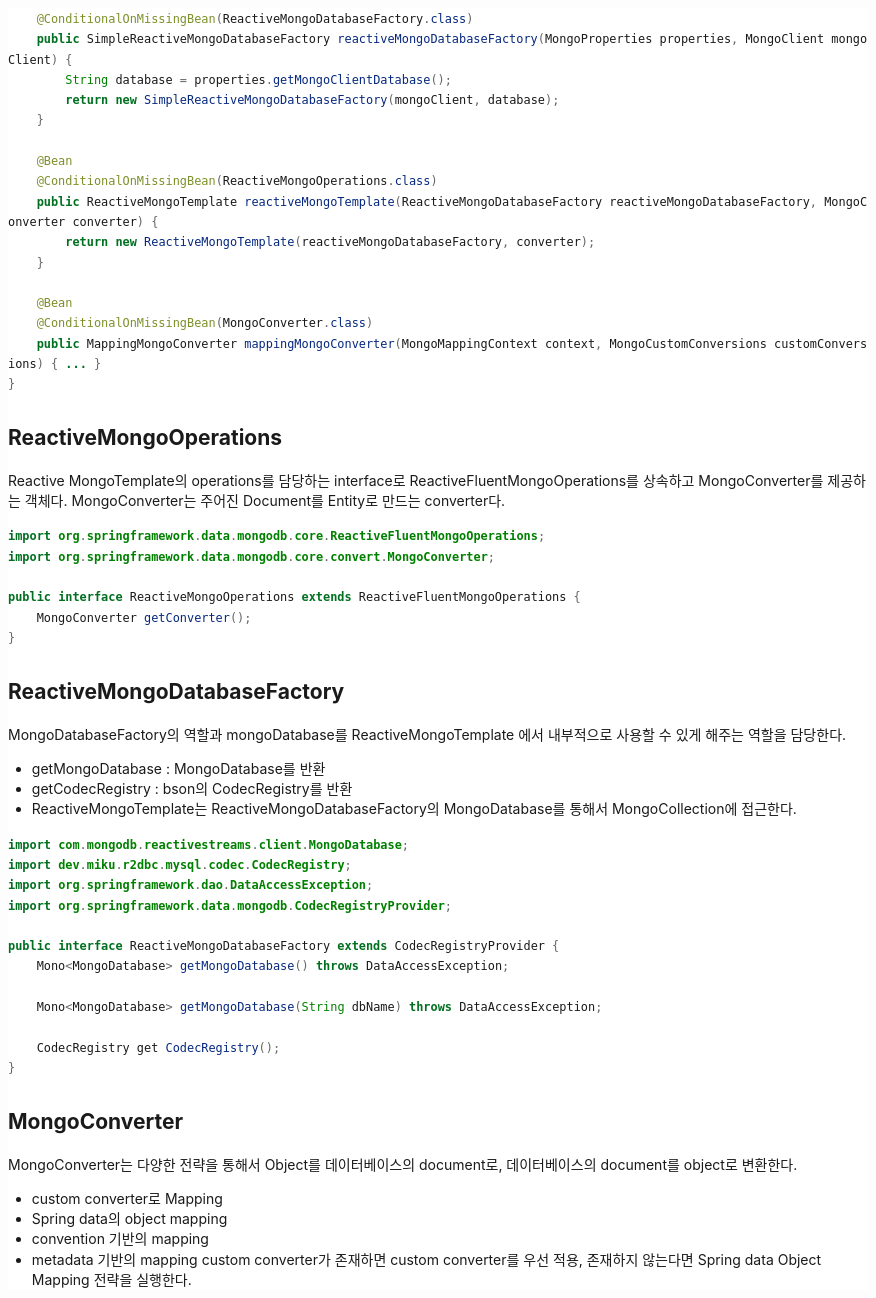 ````java
    @ConditionalOnMissingBean(ReactiveMongoDatabaseFactory.class)
    public SimpleReactiveMongoDatabaseFactory reactiveMongoDatabaseFactory(MongoProperties properties, MongoClient mongoClient) {
        String database = properties.getMongoClientDatabase();
        return new SimpleReactiveMongoDatabaseFactory(mongoClient, database);
    }

    @Bean
    @ConditionalOnMissingBean(ReactiveMongoOperations.class)
    public ReactiveMongoTemplate reactiveMongoTemplate(ReactiveMongoDatabaseFactory reactiveMongoDatabaseFactory, MongoConverter converter) {
        return new ReactiveMongoTemplate(reactiveMongoDatabaseFactory, converter);
    }

    @Bean
    @ConditionalOnMissingBean(MongoConverter.class)
    public MappingMongoConverter mappingMongoConverter(MongoMappingContext context, MongoCustomConversions customConversions) { ... }
}
````

## ReactiveMongoOperations
Reactive MongoTemplate의 operations를 담당하는 interface로 ReactiveFluentMongoOperations를 상속하고 MongoConverter를 제공하는 객체다. MongoConverter는 주어진 Document를 Entity로 만드는 converter다.

````java
import org.springframework.data.mongodb.core.ReactiveFluentMongoOperations;
import org.springframework.data.mongodb.core.convert.MongoConverter;

public interface ReactiveMongoOperations extends ReactiveFluentMongoOperations {
    MongoConverter getConverter();
}
````
## ReactiveMongoDatabaseFactory
MongoDatabaseFactory의 역할과 mongoDatabase를 ReactiveMongoTemplate 에서 내부적으로 사용할 수 있게 해주는 역할을 담당한다.
- getMongoDatabase : MongoDatabase를 반환
- getCodecRegistry : bson의 CodecRegistry를 반환
- ReactiveMongoTemplate는 ReactiveMongoDatabaseFactory의 MongoDatabase를 통해서 MongoCollection에 접근한다.

````java
import com.mongodb.reactivestreams.client.MongoDatabase;
import dev.miku.r2dbc.mysql.codec.CodecRegistry;
import org.springframework.dao.DataAccessException;
import org.springframework.data.mongodb.CodecRegistryProvider;

public interface ReactiveMongoDatabaseFactory extends CodecRegistryProvider {
    Mono<MongoDatabase> getMongoDatabase() throws DataAccessException;

    Mono<MongoDatabase> getMongoDatabase(String dbName) throws DataAccessException;

    CodecRegistry get CodecRegistry();
}
````
## MongoConverter
MongoConverter는 다양한 전략을 통해서 Object를 데이터베이스의 document로, 데이터베이스의 document를 object로 변환한다.  
- custom converter로 Mapping
- Spring data의 object mapping
- convention 기반의 mapping
- metadata 기반의 mapping
custom converter가 존재하면 custom converter를 우선 적용, 존재하지 않는다면 Spring data Object Mapping 전략을 실행한다.
